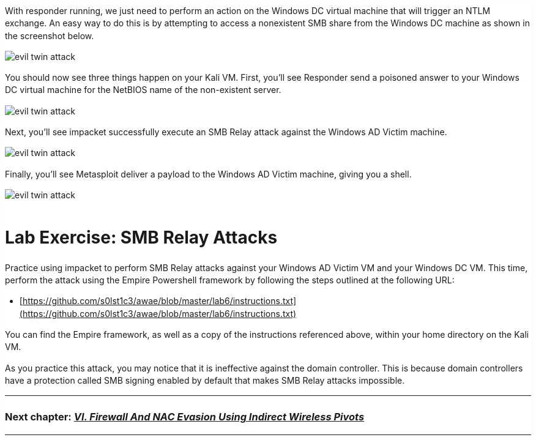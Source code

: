 With responder running, we just need to perform an action on the Windows DC virtual machine that will trigger an NTLM exchange. An easy way to do this is by attempting to access a nonexistent SMB share from the Windows DC machine as shown in the screenshot below.

![evil twin attack](http://solstice.kennethsun.net/images/workshops/awae/iv/notashare.png)

You should now see three things happen on your Kali VM. First, you’ll see Responder send a poisoned answer to your Windows DC virtual machine for the NetBIOS name of the non-existent server. 

![evil twin attack](http://solstice.kennethsun.net/images/workshops/awae/iv/poisoned.png)

Next, you’ll see impacket successfully execute an SMB Relay attack against the Windows AD Victim machine.

![evil twin attack](http://solstice.kennethsun.net/images/workshops/awae/iv/relayed.png)

Finally, you’ll see Metasploit deliver a payload to the Windows AD Victim machine, giving you a shell.

![evil twin attack](http://solstice.kennethsun.net/images/workshops/awae/iv/meterprederp.png)

# Lab Exercise: SMB Relay Attacks

Practice using impacket to perform SMB Relay attacks against your Windows AD Victim VM and your Windows DC VM. This time, perform the attack using the Empire Powershell framework by following the steps outlined at the following URL:

 - [https://github.com/s0lst1c3/awae/blob/master/lab6/instructions.txt](https://github.com/s0lst1c3/awae/blob/master/lab6/instructions.txt)

You can find the Empire framework, as well as a copy of the instructions referenced above, within your home directory on the Kali VM.

As you practice this attack, you may notice that it is ineffective against the domain controller. This is because domain controllers have a protection called SMB signing enabled by default that makes SMB Relay attacks impossible. 

---

### Next chapter: *[VI. Firewall And NAC Evasion Using Indirect Wireless Pivots](http://solstice.kennethsun.net/workshops/advanced-wireless-attacks/vi-firewall-and-nac-evasion-using-indirect-wireless-pivots/)*

---
